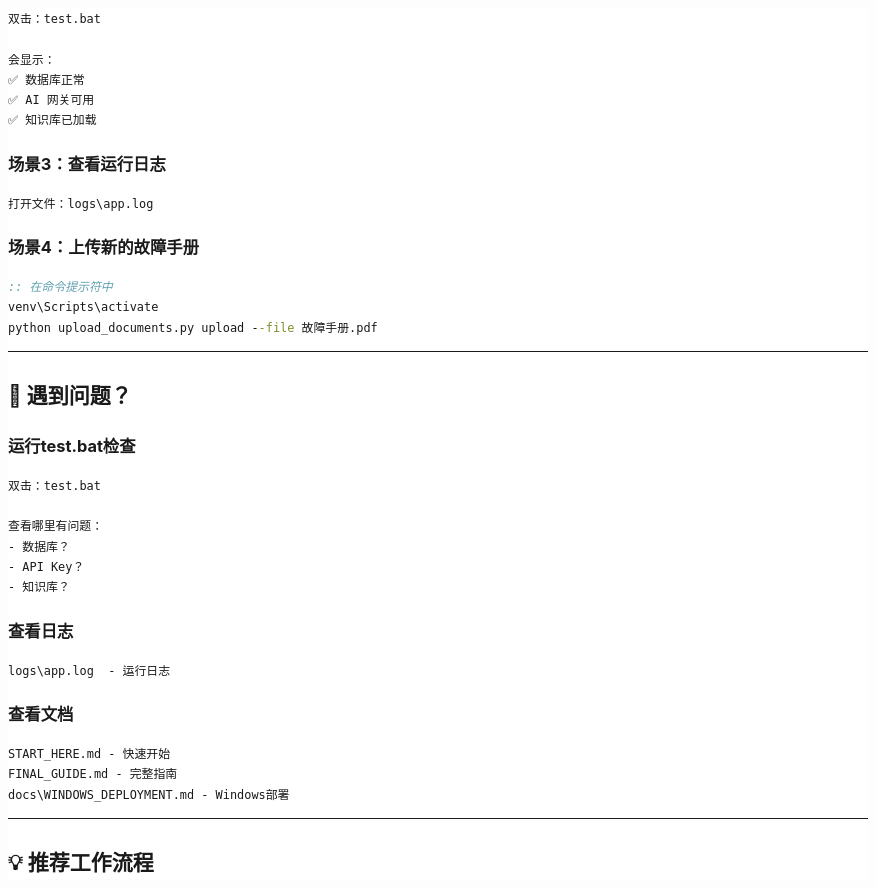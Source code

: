 ```
双击：test.bat

会显示：
✅ 数据库正常
✅ AI 网关可用
✅ 知识库已加载
```

### 场景3：查看运行日志

```
打开文件：logs\app.log
```

### 场景4：上传新的故障手册

```cmd
:: 在命令提示符中
venv\Scripts\activate
python upload_documents.py upload --file 故障手册.pdf
```

---

## 🐛 遇到问题？

### 运行test.bat检查

```
双击：test.bat

查看哪里有问题：
- 数据库？
- API Key？
- 知识库？
```

### 查看日志

```
logs\app.log  - 运行日志
```

### 查看文档

```
START_HERE.md - 快速开始
FINAL_GUIDE.md - 完整指南
docs\WINDOWS_DEPLOYMENT.md - Windows部署
```

---

## 💡 推荐工作流程
